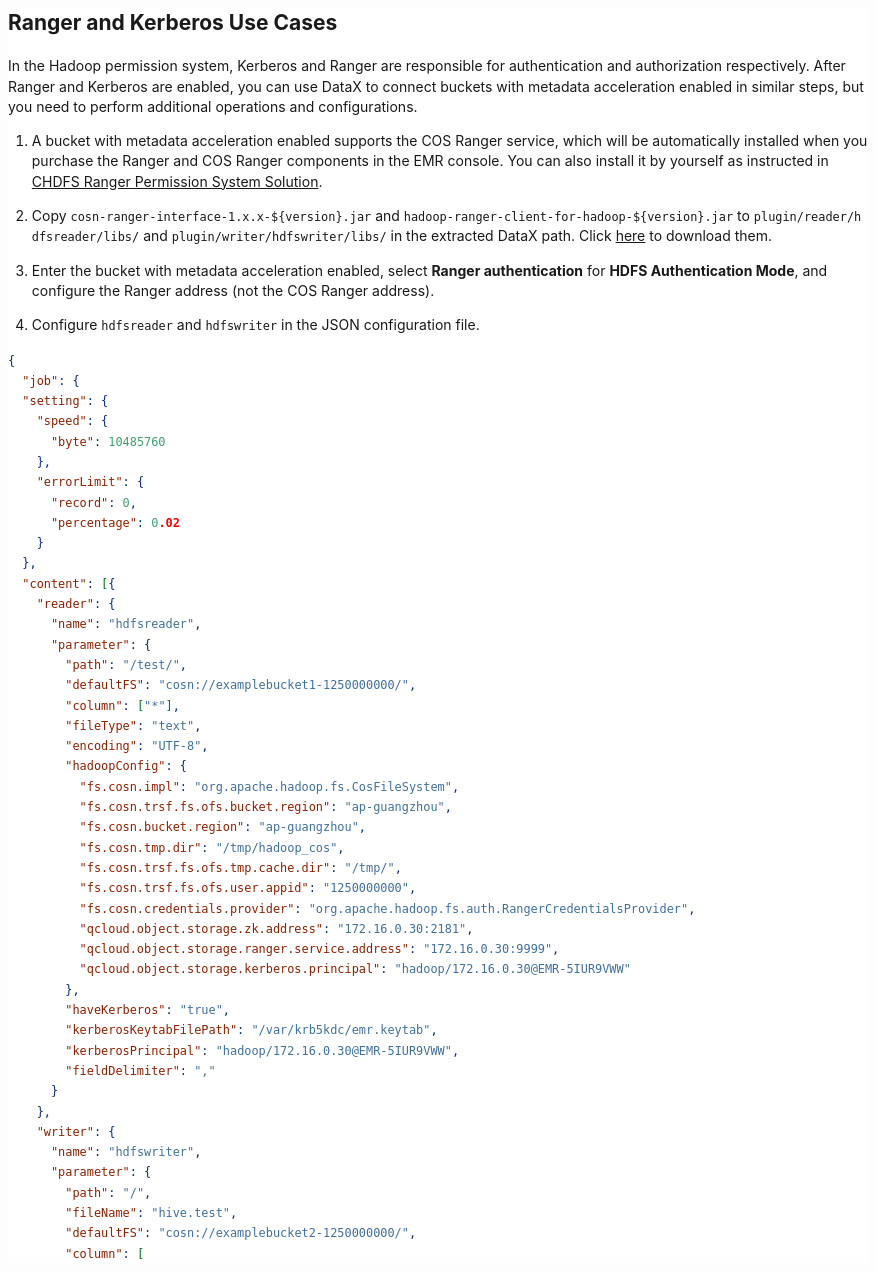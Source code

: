 ## Ranger and Kerberos Use Cases

In the Hadoop permission system, Kerberos and Ranger are responsible for authentication and authorization respectively. After Ranger and Kerberos are enabled, you can use DataX to connect buckets with metadata acceleration enabled in similar steps, but you need to perform additional operations and configurations.

1. A bucket with metadata acceleration enabled supports the COS Ranger service, which will be automatically installed when you purchase the Ranger and COS Ranger components in the EMR console. You can also install it by yourself as instructed in [CHDFS Ranger Permission System Solution](https://intl.cloud.tencent.com/document/product/1106/41973).
2. Copy `cosn-ranger-interface-1.x.x-${version}.jar` and `hadoop-ranger-client-for-hadoop-${version}.jar` to `plugin/reader/hdfsreader/libs/` and `plugin/writer/hdfswriter/libs/` in the extracted DataX path. Click [here](https://github.com/tencentyun/cos-ranger-service) to download them.
3. Enter the bucket with metadata acceleration enabled, select **Ranger authentication** for **HDFS Authentication Mode**, and configure the Ranger address (not the COS Ranger address).

4. Configure `hdfsreader` and `hdfswriter` in the JSON configuration file.
```json
{
  "job": {
  "setting": {
    "speed": {
      "byte": 10485760
    },
    "errorLimit": {
      "record": 0,
      "percentage": 0.02
    }
  },
  "content": [{
    "reader": {
      "name": "hdfsreader",
      "parameter": {
        "path": "/test/",
        "defaultFS": "cosn://examplebucket1-1250000000/",
        "column": ["*"],
        "fileType": "text",
        "encoding": "UTF-8",
        "hadoopConfig": {
          "fs.cosn.impl": "org.apache.hadoop.fs.CosFileSystem",
          "fs.cosn.trsf.fs.ofs.bucket.region": "ap-guangzhou",
          "fs.cosn.bucket.region": "ap-guangzhou",
          "fs.cosn.tmp.dir": "/tmp/hadoop_cos",
          "fs.cosn.trsf.fs.ofs.tmp.cache.dir": "/tmp/",
          "fs.cosn.trsf.fs.ofs.user.appid": "1250000000",
          "fs.cosn.credentials.provider": "org.apache.hadoop.fs.auth.RangerCredentialsProvider",
          "qcloud.object.storage.zk.address": "172.16.0.30:2181",
          "qcloud.object.storage.ranger.service.address": "172.16.0.30:9999",
          "qcloud.object.storage.kerberos.principal": "hadoop/172.16.0.30@EMR-5IUR9VWW"
        },
        "haveKerberos": "true",
        "kerberosKeytabFilePath": "/var/krb5kdc/emr.keytab",
        "kerberosPrincipal": "hadoop/172.16.0.30@EMR-5IUR9VWW",
        "fieldDelimiter": ","
      }
    },
    "writer": {
      "name": "hdfswriter",
      "parameter": {
        "path": "/",
        "fileName": "hive.test",
        "defaultFS": "cosn://examplebucket2-1250000000/",
        "column": [
```